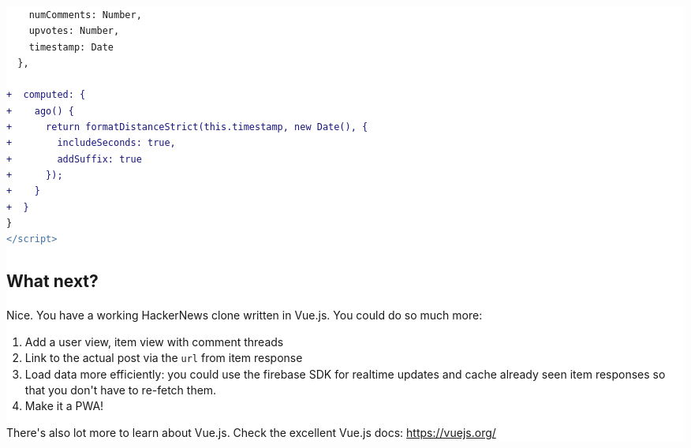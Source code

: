 ```diff
    numComments: Number,
    upvotes: Number,
    timestamp: Date
  },

+  computed: {
+    ago() {
+      return formatDistanceStrict(this.timestamp, new Date(), {
+        includeSeconds: true,
+        addSuffix: true
+      });
+    }
+  }
}
</script>
```

## What next?

Nice. You have a working HackerNews clone written in Vue.js. You could do so much more:

1. Add a user view, item view with comment threads
2. Link to the actual post via the `url` from item response
3. Load data more efficiently: you could use the firebase SDK for realtime updates and cache already seen item responses so that you don't have to re-fetch them.
4. Make it a PWA!

There's also lot more to learn about Vue.js. Check the excellent Vue.js docs: https://vuejs.org/
